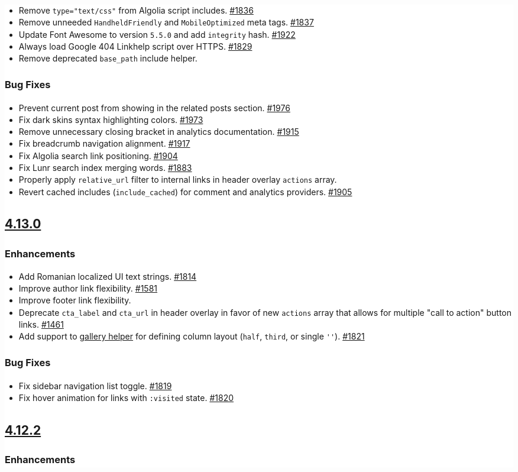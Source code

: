 - Remove `type="text/css"` from Algolia script includes. [#1836](https://github.com/superhealth/corening/pull/1836)
- Remove unneeded `HandheldFriendly` and `MobileOptimized` meta tags. [#1837](https://github.com/superhealth/corening/pull/1837)
- Update Font Awesome to version `5.5.0` and add `integrity` hash. [#1922](https://github.com/superhealth/corening/pull/1922)
- Always load Google 404 Linkhelp script over HTTPS. [#1829](https://github.com/superhealth/corening/pull/1829)
- Remove deprecated `base_path` include helper.

### Bug Fixes

- Prevent current post from showing in the related posts section. [#1976](https://github.com/superhealth/corening/pull/1976)
- Fix dark skins syntax highlighting colors. [#1973](https://github.com/superhealth/corening/issues/1973)
- Remove unnecessary closing bracket in analytics documentation. [#1915](https://github.com/superhealth/corening/pull/1915)
- Fix breadcrumb navigation alignment. [#1917](https://github.com/superhealth/corening/issues/1917)
- Fix Algolia search link positioning. [#1904](https://github.com/superhealth/corening/pull/1904)
- Fix Lunr search index merging words. [#1883](https://github.com/superhealth/corening/issues/1883)
- Properly apply `relative_url` filter to internal links in header overlay `actions` array.
- Revert cached includes (`include_cached`) for comment and analytics providers. [#1905](https://github.com/superhealth/corening/issues/1905)

## [4.13.0](https://github.com/superhealth/corening/releases/tag/4.13.0)

### Enhancements

- Add Romanian localized UI text strings. [#1814](https://github.com/superhealth/corening/pull/1814)
- Improve author link flexibility. [#1581](https://github.com/superhealth/corening/issues/1581)
- Improve footer link flexibility.
- Deprecate `cta_label` and `cta_url` in header overlay in favor of new `actions` array that allows for multiple "call to action" button links. [#1461](https://github.com/superhealth/corening/issues/1461)
- Add support to [gallery helper](https://superhealth.github.io/corening/docs/helpers/#gallery) for defining column layout (`half`, `third`, or single `''`). [#1821](https://github.com/superhealth/corening/issues/1821)

### Bug Fixes

- Fix sidebar navigation list toggle. [#1819](https://github.com/superhealth/corening/issues/1819)
- Fix hover animation for links with `:visited` state. [#1820](https://github.com/superhealth/corening/issues/1820)

## [4.12.2](https://github.com/superhealth/corening/releases/tag/4.12.2)

### Enhancements

